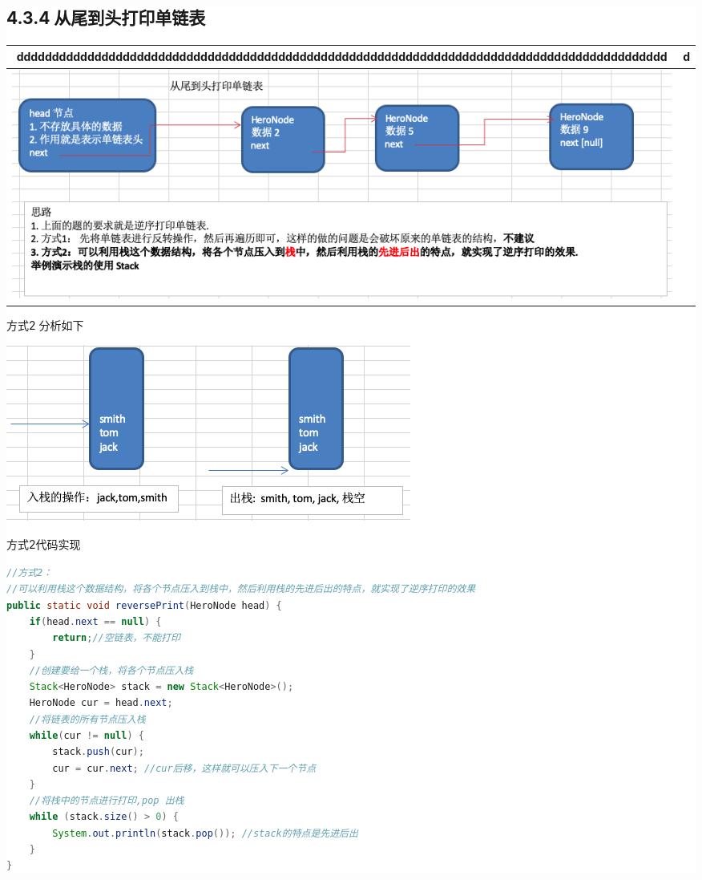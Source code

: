 ## 4.3.4 从尾到头打印单链表



| dddddddddddddddddddddddddddddddddddddddddddddddddddddddddddddddddddddddddddddddddddddddddddd | d    |
| ------------------------------------------------------------ | ---- |
| ![image-20191205213206672](images/image-20191205213206672.png) |      |

方式2 分析如下

![image-20191205213523926](images/image-20191205213523926.png)

方式2代码实现

```java
//方式2：
//可以利用栈这个数据结构，将各个节点压入到栈中，然后利用栈的先进后出的特点，就实现了逆序打印的效果
public static void reversePrint(HeroNode head) {
    if(head.next == null) {
        return;//空链表，不能打印
    }
    //创建要给一个栈，将各个节点压入栈
    Stack<HeroNode> stack = new Stack<HeroNode>();
    HeroNode cur = head.next;
    //将链表的所有节点压入栈
    while(cur != null) {
        stack.push(cur);
        cur = cur.next; //cur后移，这样就可以压入下一个节点
    }
    //将栈中的节点进行打印,pop 出栈
    while (stack.size() > 0) {
        System.out.println(stack.pop()); //stack的特点是先进后出
    }
}
```
